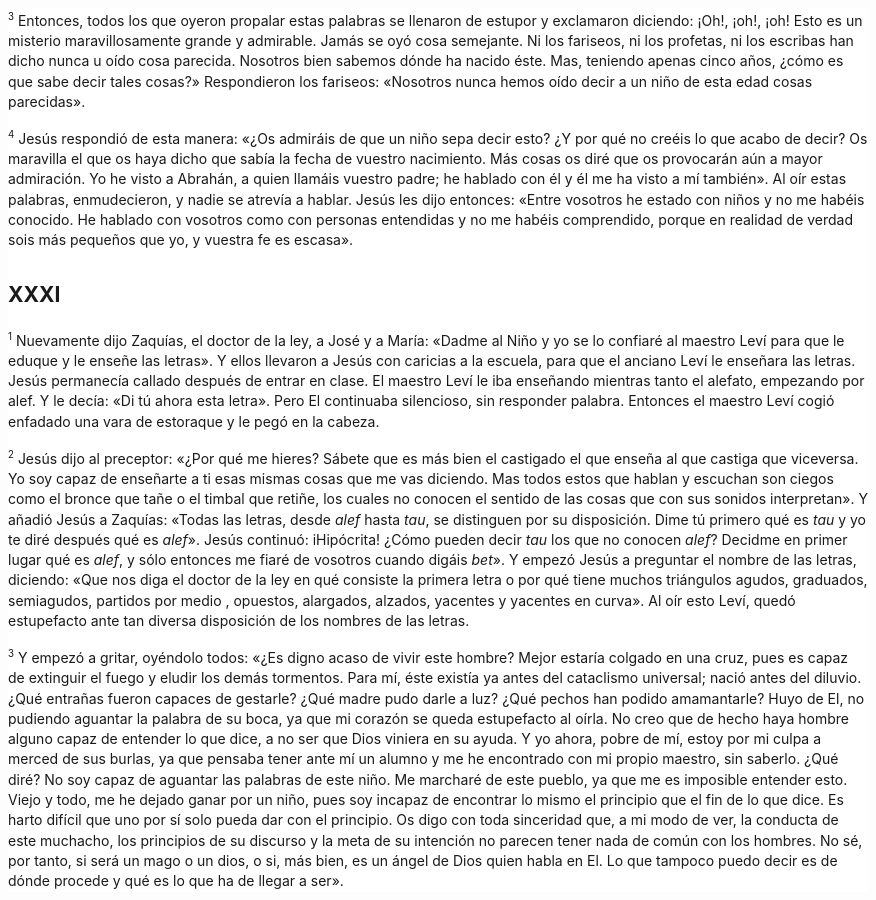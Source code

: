 <span id="v30_3"><sup><small>3</small></sup></span>  Entonces, todos los que oyeron propalar estas palabras se llenaron de estupor y exclamaron diciendo: ¡Oh!, ¡oh!, ¡oh! Esto es un misterio maravillosamente grande y admirable. Jamás se oyó cosa semejante. Ni los fariseos, ni los profetas, ni los escribas han dicho nunca u oído cosa parecida. Nosotros bien sabemos dónde ha nacido éste. Mas, teniendo apenas cinco años, ¿cómo es que sabe decir tales cosas?» Respondieron los fariseos: «Nosotros nunca hemos oído decir a un niño de esta edad cosas parecidas».

<span id="v30_4"><sup><small>4</small></sup></span>  Jesús respondió de esta manera: «¿Os admiráis de que un niño sepa decir esto? ¿Y por qué no creéis lo que acabo de decir? Os maravilla el que os haya dicho que sabía la fecha de vuestro nacimiento. Más cosas os diré que os provocarán aún a mayor admiración. Yo he visto a Abrahán, a quien llamáis vuestro padre; he hablado con él y él me ha visto a mí también». Al oír estas palabras, enmudecieron, y nadie se atrevía a hablar. Jesús les dijo entonces: «Entre vosotros he estado con niños y no me habéis conocido. He hablado con vosotros como con personas entendidas y no me habéis comprendido, porque en realidad de verdad sois más pequeños que yo, y vuestra fe es escasa».

## XXXI 

<span id="v31_1"><sup><small>1</small></sup></span>  Nuevamente dijo Zaquías, el doctor de la ley, a José y a María: «Dadme al Niño y yo se lo confiaré al maestro Leví para que le eduque y le enseñe las letras». Y ellos llevaron a Jesús con caricias a la escuela, para que el anciano Leví le enseñara las letras. Jesús permanecía callado después de entrar en clase. El maestro Leví le iba enseñando mientras tanto el alefato, empezando por alef. Y le decía: «Di tú ahora esta letra». Pero El continuaba silencioso, sin responder palabra. Entonces el maestro Leví cogió enfadado una vara de estoraque y le pegó en la cabeza.

<span id="v31_2"><sup><small>2</small></sup></span>  Jesús dijo al preceptor: «¿Por qué me hieres? Sábete que es más bien el castigado el que enseña al que castiga que viceversa. Yo soy capaz de enseñarte a ti esas mismas cosas que me vas diciendo. Mas todos estos que hablan y escuchan son ciegos como el bronce que tañe o el timbal que retiñe, los cuales no conocen el sentido de las cosas que con sus sonidos interpretan». Y añadió Jesús a Zaquías: «Todas las letras, desde _alef_ hasta _tau_, se distinguen por su disposición. Dime tú primero qué es _tau_ y yo te diré después qué es _alef_». Jesús continuó: iHipócrita! ¿Cómo pueden decir _tau_ los que no conocen _alef_? Decidme en primer lugar qué es _alef_, y sólo entonces me fiaré de vosotros cuando digáis _bet_». Y empezó Jesús a preguntar el nombre de las letras, diciendo: «Que nos diga el doctor de la ley en qué consiste la primera letra o por qué tiene muchos triángulos agudos, graduados, semiagudos, partidos por medio , opuestos, alargados, alzados, yacentes y yacentes en curva». Al oír esto Leví, quedó estupefacto ante tan diversa disposición de los nombres de las letras.

<span id="v31_3"><sup><small>3</small></sup></span>  Y empezó a gritar, oyéndolo todos: «¿Es digno acaso de vivir este hombre? Mejor estaría colgado en una cruz, pues es capaz de extinguir el fuego y eludir los demás tormentos. Para mí, éste existía ya antes del cataclismo universal; nació antes del diluvio. ¿Qué entrañas fueron capaces de gestarle? ¿Qué madre pudo darle a luz? ¿Qué pechos han podido amamantarle? Huyo de El, no pudiendo aguantar la palabra de su boca, ya que mi corazón se queda estupefacto al oírla. No creo que de hecho haya hombre alguno capaz de entender lo que dice, a no ser que Dios viniera en su ayuda. Y yo ahora, pobre de mí, estoy por mi culpa a merced de sus burlas, ya que pensaba tener ante mí un alumno y me he encontrado con mi propio maestro, sin saberlo. ¿Qué diré? No soy capaz de aguantar las palabras de este niño. Me marcharé de este pueblo, ya que me es imposible entender esto. Viejo y todo, me he dejado ganar por un niño, pues soy incapaz de encontrar lo mismo el principio que el fin de lo que dice. Es harto difícil que uno por sí solo pueda dar con el principio. Os digo con toda sinceridad que, a mi modo de ver, la conducta de este muchacho, los principios de su discurso y la meta de su intención no parecen tener nada de común con los hombres. No sé, por tanto, si será un mago o un dios, o si, más bien, es un ángel de Dios quien habla en El. Lo que tampoco puedo decir es de dónde procede y qué es lo que ha de llegar a ser».
